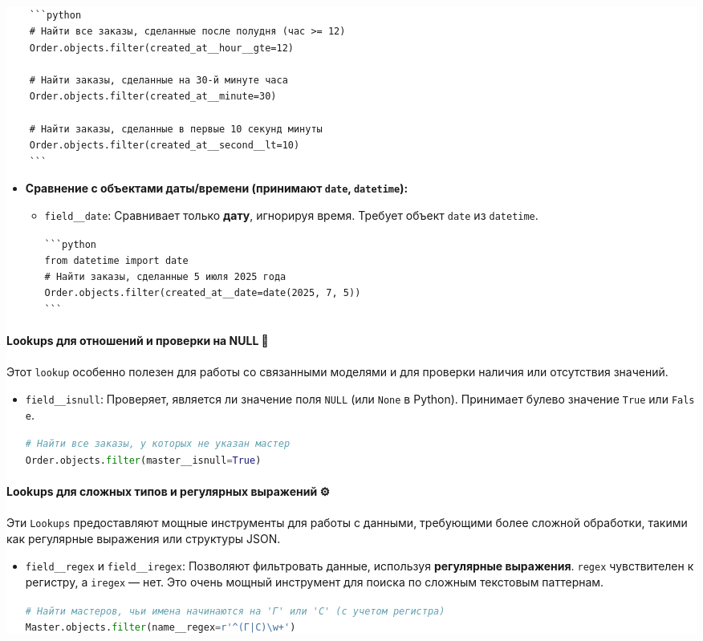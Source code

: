         ```python
        # Найти все заказы, сделанные после полудня (час >= 12)
        Order.objects.filter(created_at__hour__gte=12)

        # Найти заказы, сделанные на 30-й минуте часа
        Order.objects.filter(created_at__minute=30)

        # Найти заказы, сделанные в первые 10 секунд минуты
        Order.objects.filter(created_at__second__lt=10)
        ```

* **Сравнение с объектами даты/времени (принимают `date`, `datetime`):**
  * `field__date`: Сравнивает только **дату**, игнорируя время. Требует объект `date` из `datetime`.

        ```python
        from datetime import date
        # Найти заказы, сделанные 5 июля 2025 года
        Order.objects.filter(created_at__date=date(2025, 7, 5))
        ```

#### Lookups для отношений и проверки на NULL 🔗

Этот `lookup` особенно полезен для работы со связанными моделями и для проверки наличия или отсутствия значений.

* `field__isnull`: Проверяет, является ли значение поля `NULL` (или `None` в Python). Принимает булево значение `True` или `False`.

    ```python
    # Найти все заказы, у которых не указан мастер
    Order.objects.filter(master__isnull=True)
    ```

#### Lookups для сложных типов и регулярных выражений ⚙️

Эти `Lookups` предоставляют мощные инструменты для работы с данными, требующими более сложной обработки, такими как регулярные выражения или структуры JSON.

* `field__regex` и `field__iregex`: Позволяют фильтровать данные, используя **регулярные выражения**. `regex` чувствителен к регистру, а `iregex` — нет. Это очень мощный инструмент для поиска по сложным текстовым паттернам.

    ```python
    # Найти мастеров, чьи имена начинаются на 'Г' или 'С' (с учетом регистра)
    Master.objects.filter(name__regex=r'^(Г|С)\w+')
